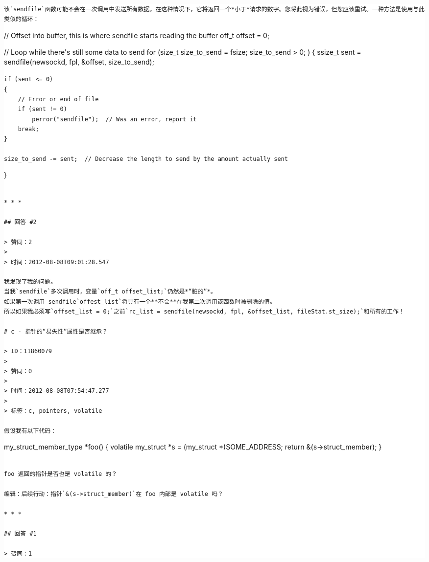 ```
该`sendfile`函数可能不会在一次调用中发送所有数据，在这种情况下，它将返回一个*小于*请求的数字。您将此视为错误，但您应该重试。一种方法是使用与此类似的循环：

```
// Offset into buffer, this is where sendfile starts reading the buffer
off_t offset = 0;

// Loop while there's still some data to send
for (size_t size_to_send = fsize; size_to_send > 0; )
{
    ssize_t sent = sendfile(newsockd, fpl, &offset, size_to_send);

    if (sent <= 0)
    {
        // Error or end of file
        if (sent != 0)
            perror("sendfile");  // Was an error, report it
        break;
    }

    size_to_send -= sent;  // Decrease the length to send by the amount actually sent
} 
```

* * *

## 回答 #2

> 赞同：2
> 
> 时间：2012-08-08T09:01:28.547

我发现了我的问题。
当我`sendfile`多次调用时，变量`off_t offset_list;`仍然是*“脏的”*。
如果第一次调用 sendfile`offest_list`将具有一个**不会**在我第二次调用该函数时被删除的值。
所以如果我必须写`offset_list = 0;`之前`rc_list = sendfile(newsockd, fpl, &offset_list, fileStat.st_size);`和所有的工作！

# c - 指针的“易失性”属性是否继承？

> ID：11860079
> 
> 赞同：0
> 
> 时间：2012-08-08T07:54:47.277
> 
> 标签：c, pointers, volatile

假设我有以下代码：

```
my_struct_member_type *foo() {
    volatile my_struct *s = (my_struct *)SOME_ADDRESS;
    return &(s->struct_member);
} 
```

foo 返回的指针是否也是 volatile 的？

编辑：后续行动：指针`&(s->struct_member)`在 foo 内部是 volatile 吗？

* * *

## 回答 #1

> 赞同：1
```